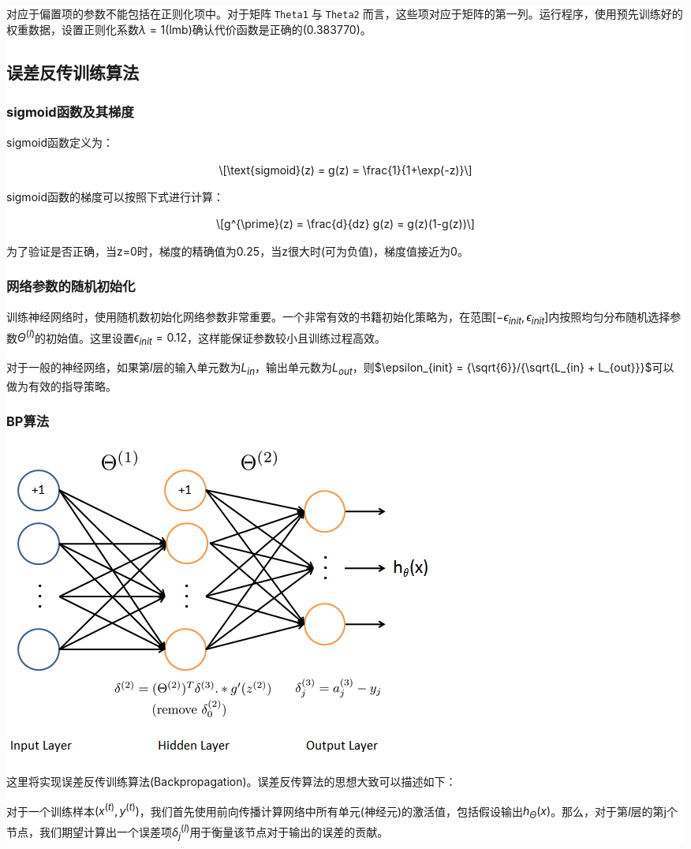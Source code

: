 对应于偏置项的参数不能包括在正则化项中。对于矩阵 `Theta1` 与 `Theta2` 而言，这些项对应于矩阵的第一列。运行程序，使用预先训练好的权重数据，设置正则化系数<span>$\lambda=1$</span>(lmb)确认代价函数是正确的(0.383770)。

## 误差反传训练算法

### sigmoid函数及其梯度

sigmoid函数定义为：

<center>\[\text{sigmoid}(z) = g(z) = \frac{1}{1+\exp(-z)}\]</center>

sigmoid函数的梯度可以按照下式进行计算：

<center>\[g^{\prime}(z) = \frac{d}{dz} g(z) = g(z)(1-g(z))\]</center>

为了验证是否正确，当z=0时，梯度的精确值为0.25，当z很大时(可为负值)，梯度值接近为0。

### 网络参数的随机初始化

训练神经网络时，使用随机数初始化网络参数非常重要。一个非常有效的书籍初始化策略为，在范围<span>$[ -\epsilon_{init}, \epsilon_{init} ]$</span>内按照均匀分布随机选择参数<span>$\Theta^{(l)}$</span>的初始值。这里设置<span>$\epsilon_{init} = 0.12$</span>，这样能保证参数较小且训练过程高效。

对于一般的神经网络，如果第<span>$l$</span>层的输入单元数为<span>$L_{in}$</span>，输出单元数为<span>$L_{out}$</span>，则<span>$\epsilon_{init} = {\sqrt{6}}/{\sqrt{L_{in} + L_{out}}}$</span>可以做为有效的指导策略。

### BP算法

![](/images/blog/20180524/3.png)

这里将实现误差反传训练算法(Backpropagation)。误差反传算法的思想大致可以描述如下：

对于一个训练样本<span>$(x^{(t)}, y^{(t)})$</span>，我们首先使用前向传播计算网络中所有单元(神经元)的激活值，包括假设输出<span>$h_{\Theta}(x)$</span>。那么，对于第<span>$l$</span>层的第<span>j</span>个节点，我们期望计算出一个误差项<span>$\delta_{j}^{(l)}$</span>用于衡量该节点对于输出的误差的贡献。
